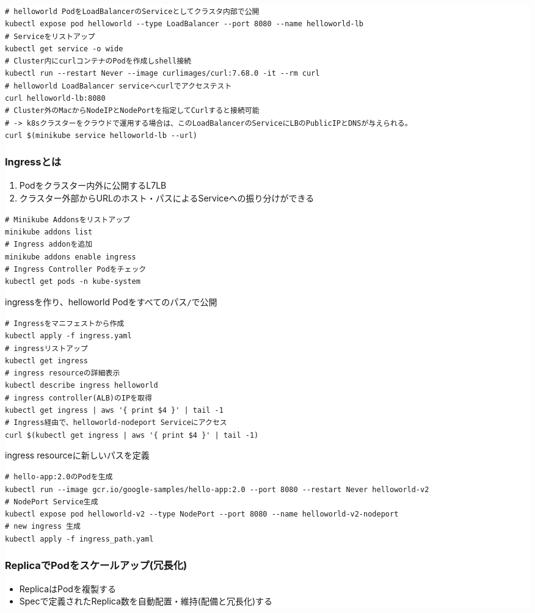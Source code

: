 ```
# helloworld PodをLoadBalancerのServiceとしてクラスタ内部で公開
kubectl expose pod helloworld --type LoadBalancer --port 8080 --name helloworld-lb
# Serviceをリストアップ
kubectl get service -o wide
# Cluster内にcurlコンテナのPodを作成しshell接続
kubectl run --restart Never --image curlimages/curl:7.68.0 -it --rm curl
# helloworld LoadBalancer serviceへcurlでアクセステスト
curl helloworld-lb:8080
# Cluster外のMacからNodeIPとNodePortを指定してCurlすると接続可能
# -> k8sクラスターをクラウドで運用する場合は、このLoadBalancerのServiceにLBのPublicIPとDNSが与えられる。
curl $(minikube service helloworld-lb --url)
```

### Ingressとは
1. Podをクラスター内外に公開するL7LB
2. クラスター外部からURLのホスト・パスによるServiceへの振り分けができる
```
# Minikube Addonsをリストアップ
minikube addons list
# Ingress addonを追加
minikube addons enable ingress
# Ingress Controller Podをチェック
kubectl get pods -n kube-system
```

ingressを作り、helloworld Podをすべてのパス`/`で公開
```
# Ingressをマニフェストから作成
kubectl apply -f ingress.yaml
# ingressリストアップ
kubectl get ingress
# ingress resourceの詳細表示
kubectl describe ingress helloworld
# ingress controller(ALB)のIPを取得
kubectl get ingress | aws '{ print $4 }' | tail -1
# Ingress経由で、helloworld-nodeport Serviceにアクセス
curl $(kubectl get ingress | aws '{ print $4 }' | tail -1)
```

ingress resourceに新しいパスを定義
```
# hello-app:2.0のPodを生成
kubectl run --image gcr.io/google-samples/hello-app:2.0 --port 8080 --restart Never helloworld-v2
# NodePort Service生成
kubectl expose pod helloworld-v2 --type NodePort --port 8080 --name helloworld-v2-nodeport
# new ingress 生成
kubectl apply -f ingress_path.yaml

```

### ReplicaでPodをスケールアップ(冗長化)
- ReplicaはPodを複製する
- Specで定義されたReplica数を自動配置・維持(配備と冗長化)する
